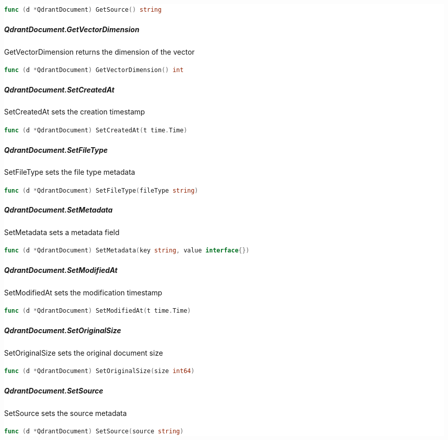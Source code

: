 ```go
func (d *QdrantDocument) GetSource() string
```

##### QdrantDocument.GetVectorDimension

GetVectorDimension returns the dimension of the vector


```go
func (d *QdrantDocument) GetVectorDimension() int
```

##### QdrantDocument.SetCreatedAt

SetCreatedAt sets the creation timestamp


```go
func (d *QdrantDocument) SetCreatedAt(t time.Time)
```

##### QdrantDocument.SetFileType

SetFileType sets the file type metadata


```go
func (d *QdrantDocument) SetFileType(fileType string)
```

##### QdrantDocument.SetMetadata

SetMetadata sets a metadata field


```go
func (d *QdrantDocument) SetMetadata(key string, value interface{})
```

##### QdrantDocument.SetModifiedAt

SetModifiedAt sets the modification timestamp


```go
func (d *QdrantDocument) SetModifiedAt(t time.Time)
```

##### QdrantDocument.SetOriginalSize

SetOriginalSize sets the original document size


```go
func (d *QdrantDocument) SetOriginalSize(size int64)
```

##### QdrantDocument.SetSource

SetSource sets the source metadata


```go
func (d *QdrantDocument) SetSource(source string)
```

